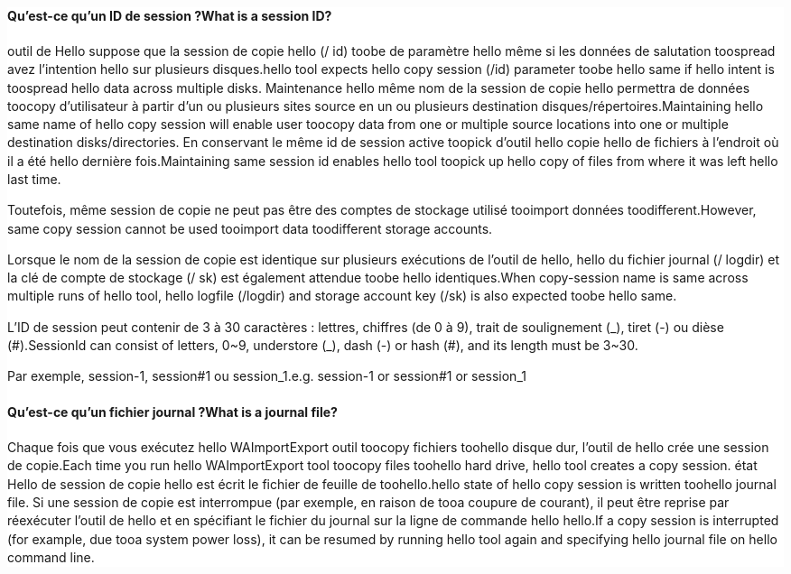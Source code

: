 #### <a name="what-is-a-session-id"></a><span data-ttu-id="f1baa-374">Qu’est-ce qu’un ID de session ?</span><span class="sxs-lookup"><span data-stu-id="f1baa-374">What is a session ID?</span></span>

<span data-ttu-id="f1baa-375">outil de Hello suppose que la session de copie hello (/ id) toobe de paramètre hello même si les données de salutation toospread avez l’intention hello sur plusieurs disques.</span><span class="sxs-lookup"><span data-stu-id="f1baa-375">hello tool expects hello copy session (/id) parameter toobe hello same if hello intent is toospread hello data across multiple disks.</span></span> <span data-ttu-id="f1baa-376">Maintenance hello même nom de la session de copie hello permettra de données toocopy d’utilisateur à partir d’un ou plusieurs sites source en un ou plusieurs destination disques/répertoires.</span><span class="sxs-lookup"><span data-stu-id="f1baa-376">Maintaining hello same name of hello copy session will enable user toocopy data from one or multiple source locations into one or multiple destination disks/directories.</span></span> <span data-ttu-id="f1baa-377">En conservant le même id de session active toopick d’outil hello copie hello de fichiers à l’endroit où il a été hello dernière fois.</span><span class="sxs-lookup"><span data-stu-id="f1baa-377">Maintaining same session id enables hello tool toopick up hello copy of files from where it was left hello last time.</span></span>

<span data-ttu-id="f1baa-378">Toutefois, même session de copie ne peut pas être des comptes de stockage utilisé tooimport données toodifferent.</span><span class="sxs-lookup"><span data-stu-id="f1baa-378">However, same copy session cannot be used tooimport data toodifferent storage accounts.</span></span>

<span data-ttu-id="f1baa-379">Lorsque le nom de la session de copie est identique sur plusieurs exécutions de l’outil de hello, hello du fichier journal (/ logdir) et la clé de compte de stockage (/ sk) est également attendue toobe hello identiques.</span><span class="sxs-lookup"><span data-stu-id="f1baa-379">When copy-session name is same across multiple runs of hello tool, hello logfile (/logdir) and storage account key (/sk) is also expected toobe hello same.</span></span>

<span data-ttu-id="f1baa-380">L’ID de session peut contenir de 3 à 30 caractères : lettres, chiffres (de 0 à 9), trait de soulignement (\_), tiret (-) ou dièse (#).</span><span class="sxs-lookup"><span data-stu-id="f1baa-380">SessionId can consist of letters, 0~9, understore (\_), dash (-) or hash (#), and its length must be 3~30.</span></span>

<span data-ttu-id="f1baa-381">Par exemple, session-1, session#1 ou session\_1.</span><span class="sxs-lookup"><span data-stu-id="f1baa-381">e.g. session-1 or session#1 or session\_1</span></span>

#### <a name="what-is-a-journal-file"></a><span data-ttu-id="f1baa-382">Qu’est-ce qu’un fichier journal ?</span><span class="sxs-lookup"><span data-stu-id="f1baa-382">What is a journal file?</span></span>

<span data-ttu-id="f1baa-383">Chaque fois que vous exécutez hello WAImportExport outil toocopy fichiers toohello disque dur, l’outil de hello crée une session de copie.</span><span class="sxs-lookup"><span data-stu-id="f1baa-383">Each time you run hello WAImportExport tool toocopy files toohello hard drive, hello tool creates a copy session.</span></span> <span data-ttu-id="f1baa-384">état Hello de session de copie hello est écrit le fichier de feuille de toohello.</span><span class="sxs-lookup"><span data-stu-id="f1baa-384">hello state of hello copy session is written toohello journal file.</span></span> <span data-ttu-id="f1baa-385">Si une session de copie est interrompue (par exemple, en raison de tooa coupure de courant), il peut être reprise par réexécuter l’outil de hello et en spécifiant le fichier du journal sur la ligne de commande hello hello.</span><span class="sxs-lookup"><span data-stu-id="f1baa-385">If a copy session is interrupted (for example, due tooa system power loss), it can be resumed by running hello tool again and specifying hello journal file on hello command line.</span></span>
